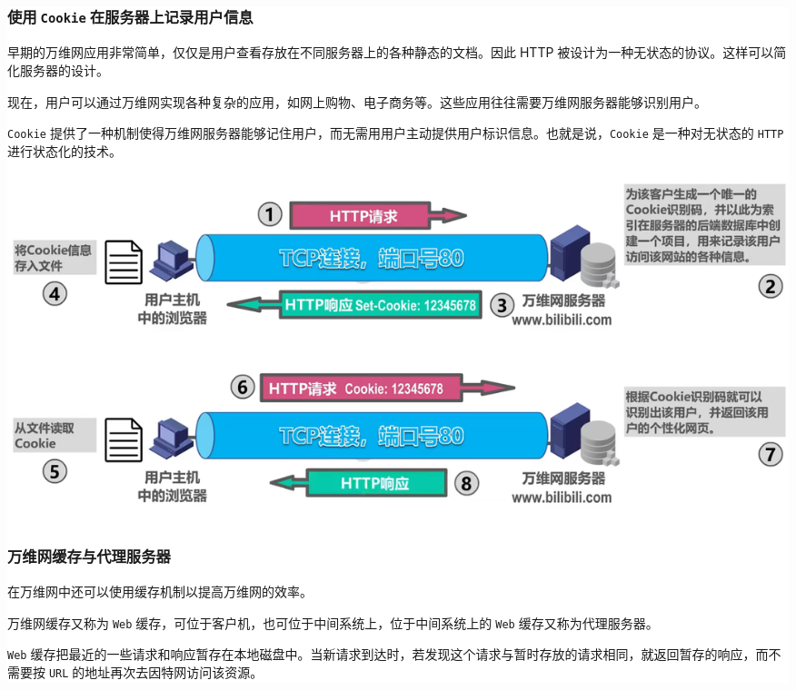 ### 使用 `Cookie` 在服务器上记录用户信息

早期的万维网应用非常简单，仅仅是用户查看存放在不同服务器上的各种静态的文档。因此 HTTP 被设计为一种无状态的协议。这样可以简化服务器的设计。

现在，用户可以通过万维网实现各种复杂的应用，如网上购物、电子商务等。这些应用往往需要万维网服务器能够识别用户。

`Cookie` 提供了一种机制使得万维网服务器能够记住用户，而无需用用户主动提供用户标识信息。也就是说，`Cookie` 是一种对无状态的 `HTTP` 进行状态化的技术。

![032](../image/application/032.png)

### 万维网缓存与代理服务器

在万维网中还可以使用缓存机制以提高万维网的效率。

万维网缓存又称为 `Web` 缓存，可位于客户机，也可位于中间系统上，位于中间系统上的 `Web` 缓存又称为代理服务器。

`Web` 缓存把最近的一些请求和响应暂存在本地磁盘中。当新请求到达时，若发现这个请求与暂时存放的请求相同，就返回暂存的响应，而不需要按 `URL` 的地址再次去因特网访问该资源。
